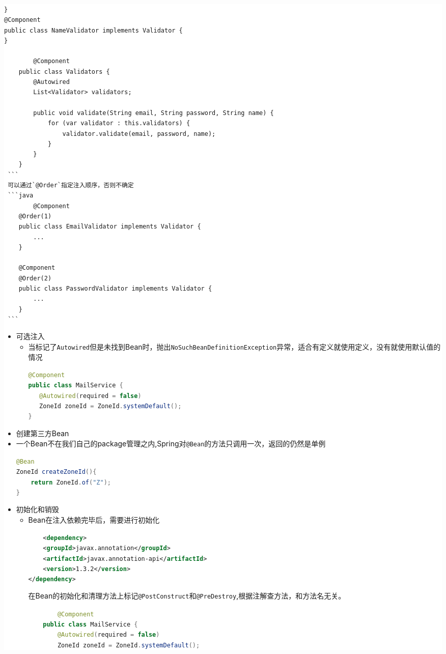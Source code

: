     }
    @Component
    public class NameValidator implements Validator {
    }

            @Component
        public class Validators {
            @Autowired
            List<Validator> validators;

            public void validate(String email, String password, String name) {
                for (var validator : this.validators) {
                    validator.validate(email, password, name);
                }
            }
        }
     ```
     可以通过`@Order`指定注入顺序，否则不确定
     ```java
            @Component
        @Order(1)
        public class EmailValidator implements Validator {
            ...
        }

        @Component
        @Order(2)
        public class PasswordValidator implements Validator {
            ...
        }
     ```
* 可选注入
  * 当标记了`Autowired`但是未找到Bean时，抛出`NoSuchBeanDefinitionException`异常，适合有定义就使用定义，没有就使用默认值的情况
     ```java
     @Component
    public class MailService {
        @Autowired(required = false)
        ZoneId zoneId = ZoneId.systemDefault();
    }
     ```
* 创建第三方Bean
* 一个Bean不在我们自己的package管理之内,Spring对`@Bean`的方法只调用一次，返回的仍然是单例
    ```java
    @Bean
    ZoneId createZoneId(){
        return ZoneId.of("Z");
    }
    ```
* 初始化和销毁
  * Bean在注入依赖完毕后，需要进行初始化
    ```xml
        <dependency>
        <groupId>javax.annotation</groupId>
        <artifactId>javax.annotation-api</artifactId>
        <version>1.3.2</version>
    </dependency>
    ```
    在Bean的初始化和清理方法上标记`@PostConstruct`和`@PreDestroy`,根据注解查方法，和方法名无关。
    ```java
            @Component
        public class MailService {
            @Autowired(required = false)
            ZoneId zoneId = ZoneId.systemDefault();
